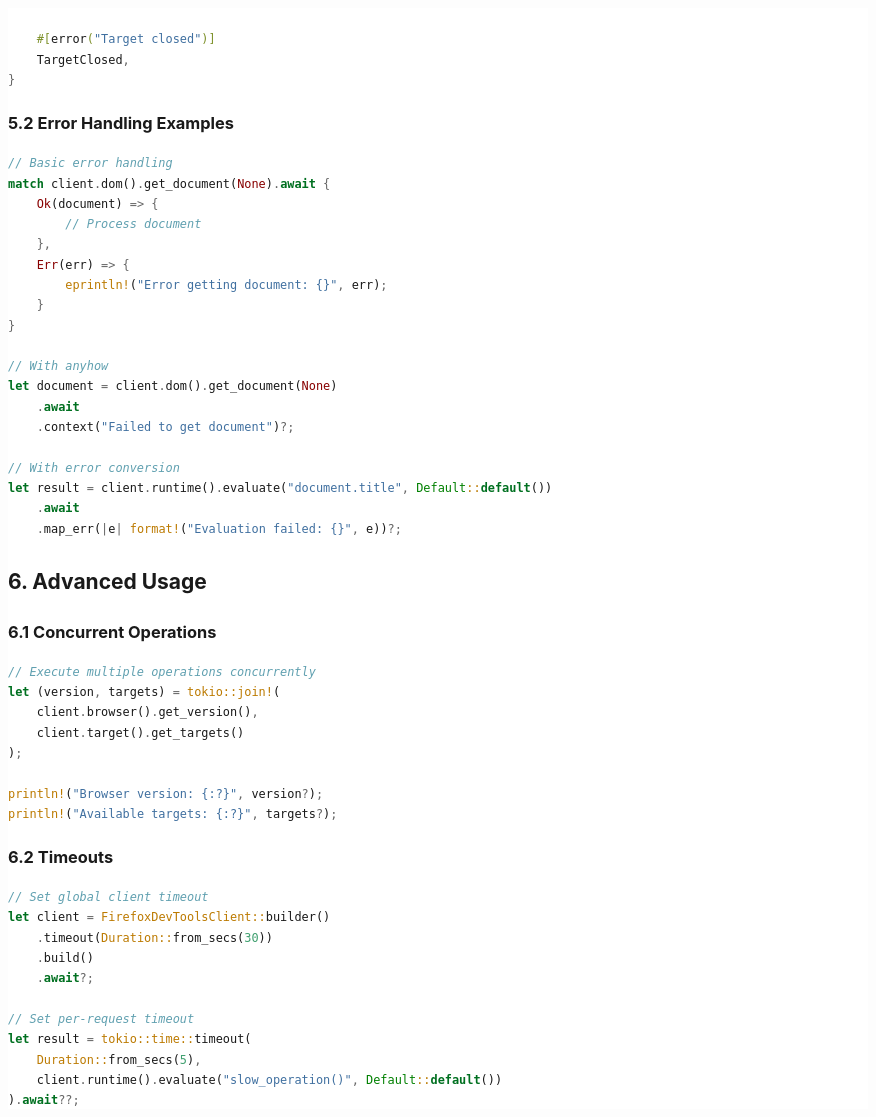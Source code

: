 ```rust

    #[error("Target closed")]
    TargetClosed,
}
```

### 5.2 Error Handling Examples

```rust
// Basic error handling
match client.dom().get_document(None).await {
    Ok(document) => {
        // Process document
    },
    Err(err) => {
        eprintln!("Error getting document: {}", err);
    }
}

// With anyhow
let document = client.dom().get_document(None)
    .await
    .context("Failed to get document")?;

// With error conversion
let result = client.runtime().evaluate("document.title", Default::default())
    .await
    .map_err(|e| format!("Evaluation failed: {}", e))?;
```

## 6. Advanced Usage

### 6.1 Concurrent Operations

```rust
// Execute multiple operations concurrently
let (version, targets) = tokio::join!(
    client.browser().get_version(),
    client.target().get_targets()
);

println!("Browser version: {:?}", version?);
println!("Available targets: {:?}", targets?);
```

### 6.2 Timeouts

```rust
// Set global client timeout
let client = FirefoxDevToolsClient::builder()
    .timeout(Duration::from_secs(30))
    .build()
    .await?;

// Set per-request timeout
let result = tokio::time::timeout(
    Duration::from_secs(5),
    client.runtime().evaluate("slow_operation()", Default::default())
).await??;
```
